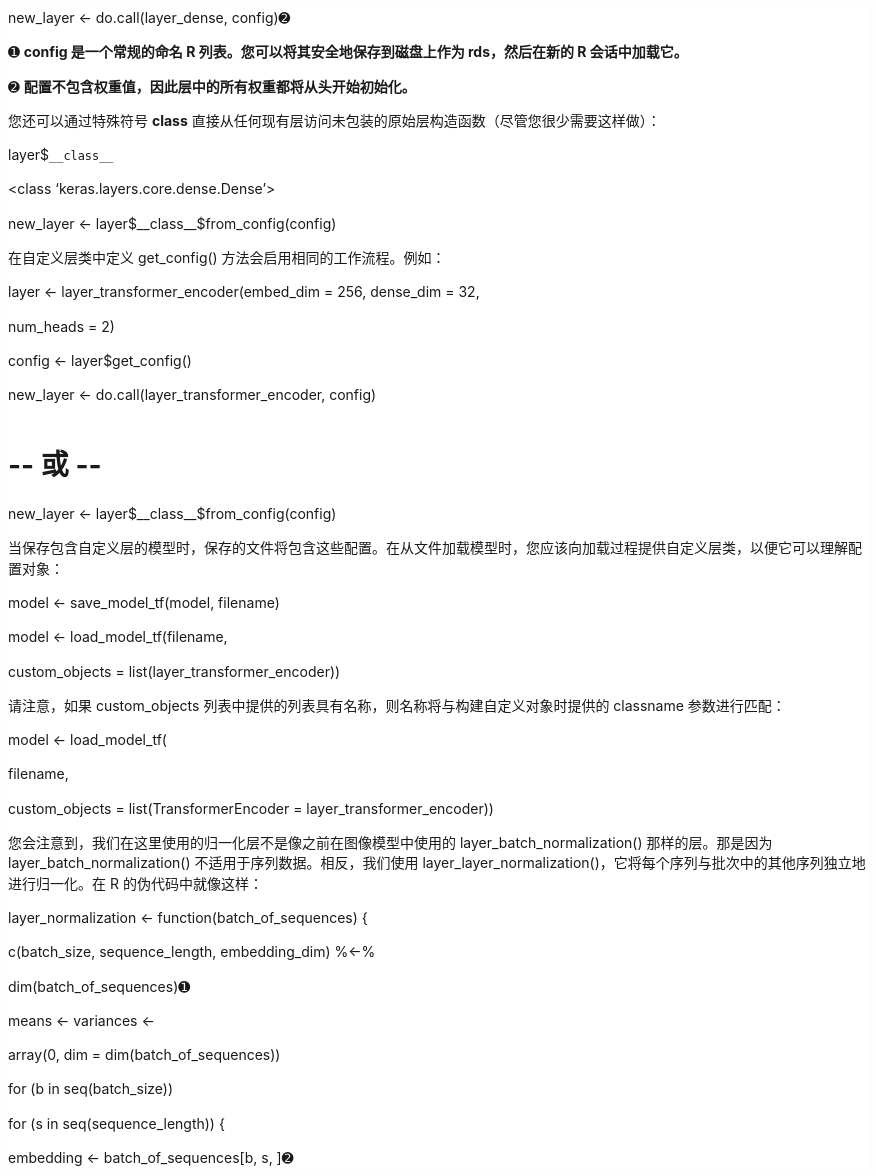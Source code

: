 new_layer <- do.call(layer_dense, config)➋

➊ **config 是一个常规的命名 R 列表。您可以将其安全地保存到磁盘上作为 rds，然后在新的 R 会话中加载它。**

➋ **配置不包含权重值，因此层中的所有权重都将从头开始初始化。**

您还可以通过特殊符号 __class__ 直接从任何现有层访问未包装的原始层构造函数（尽管您很少需要这样做）：

layer$`__class__`

<class ‘keras.layers.core.dense.Dense’>

new_layer <- layer$`__class__`$from_config(config)

在自定义层类中定义 get_config() 方法会启用相同的工作流程。例如：

layer <- layer_transformer_encoder(embed_dim = 256, dense_dim = 32,

num_heads = 2)

config <- layer$get_config()

new_layer <- do.call(layer_transformer_encoder, config)

# -- 或 --

new_layer <- layer$`__class__`$from_config(config)

当保存包含自定义层的模型时，保存的文件将包含这些配置。在从文件加载模型时，您应该向加载过程提供自定义层类，以便它可以理解配置对象：

model <- save_model_tf(model, filename)

model <- load_model_tf(filename,

custom_objects = list(layer_transformer_encoder))

请注意，如果 custom_objects 列表中提供的列表具有名称，则名称将与构建自定义对象时提供的 classname 参数进行匹配：

model <- load_model_tf(

filename,

custom_objects = list(TransformerEncoder = layer_transformer_encoder))

您会注意到，我们在这里使用的归一化层不是像之前在图像模型中使用的 layer_batch_normalization() 那样的层。那是因为 layer_batch_normalization() 不适用于序列数据。相反，我们使用 layer_layer_normalization()，它将每个序列与批次中的其他序列独立地进行归一化。在 R 的伪代码中就像这样：

layer_normalization <- function(batch_of_sequences) {

c(batch_size, sequence_length, embedding_dim) %<-%

dim(batch_of_sequences)➊

means <- variances <-

array(0, dim = dim(batch_of_sequences))

for (b in seq(batch_size))

for (s in seq(sequence_length)) {

embedding <- batch_of_sequences[b, s, ]➋
